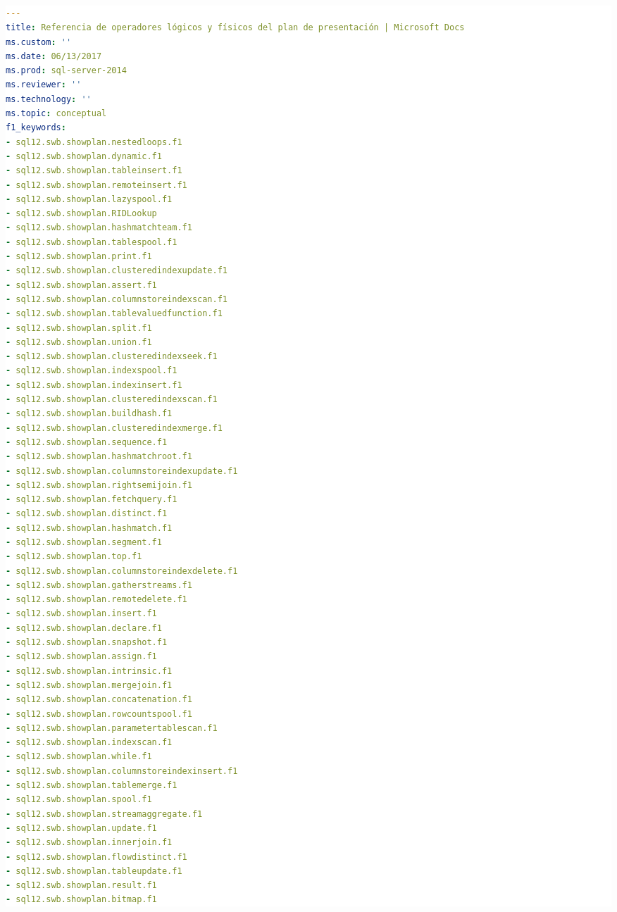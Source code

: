```yaml
---
title: Referencia de operadores lógicos y físicos del plan de presentación | Microsoft Docs
ms.custom: ''
ms.date: 06/13/2017
ms.prod: sql-server-2014
ms.reviewer: ''
ms.technology: ''
ms.topic: conceptual
f1_keywords:
- sql12.swb.showplan.nestedloops.f1
- sql12.swb.showplan.dynamic.f1
- sql12.swb.showplan.tableinsert.f1
- sql12.swb.showplan.remoteinsert.f1
- sql12.swb.showplan.lazyspool.f1
- sql12.swb.showplan.RIDLookup
- sql12.swb.showplan.hashmatchteam.f1
- sql12.swb.showplan.tablespool.f1
- sql12.swb.showplan.print.f1
- sql12.swb.showplan.clusteredindexupdate.f1
- sql12.swb.showplan.assert.f1
- sql12.swb.showplan.columnstoreindexscan.f1
- sql12.swb.showplan.tablevaluedfunction.f1
- sql12.swb.showplan.split.f1
- sql12.swb.showplan.union.f1
- sql12.swb.showplan.clusteredindexseek.f1
- sql12.swb.showplan.indexspool.f1
- sql12.swb.showplan.indexinsert.f1
- sql12.swb.showplan.clusteredindexscan.f1
- sql12.swb.showplan.buildhash.f1
- sql12.swb.showplan.clusteredindexmerge.f1
- sql12.swb.showplan.sequence.f1
- sql12.swb.showplan.hashmatchroot.f1
- sql12.swb.showplan.columnstoreindexupdate.f1
- sql12.swb.showplan.rightsemijoin.f1
- sql12.swb.showplan.fetchquery.f1
- sql12.swb.showplan.distinct.f1
- sql12.swb.showplan.hashmatch.f1
- sql12.swb.showplan.segment.f1
- sql12.swb.showplan.top.f1
- sql12.swb.showplan.columnstoreindexdelete.f1
- sql12.swb.showplan.gatherstreams.f1
- sql12.swb.showplan.remotedelete.f1
- sql12.swb.showplan.insert.f1
- sql12.swb.showplan.declare.f1
- sql12.swb.showplan.snapshot.f1
- sql12.swb.showplan.assign.f1
- sql12.swb.showplan.intrinsic.f1
- sql12.swb.showplan.mergejoin.f1
- sql12.swb.showplan.concatenation.f1
- sql12.swb.showplan.rowcountspool.f1
- sql12.swb.showplan.parametertablescan.f1
- sql12.swb.showplan.indexscan.f1
- sql12.swb.showplan.while.f1
- sql12.swb.showplan.columnstoreindexinsert.f1
- sql12.swb.showplan.tablemerge.f1
- sql12.swb.showplan.spool.f1
- sql12.swb.showplan.streamaggregate.f1
- sql12.swb.showplan.update.f1
- sql12.swb.showplan.innerjoin.f1
- sql12.swb.showplan.flowdistinct.f1
- sql12.swb.showplan.tableupdate.f1
- sql12.swb.showplan.result.f1
- sql12.swb.showplan.bitmap.f1
```